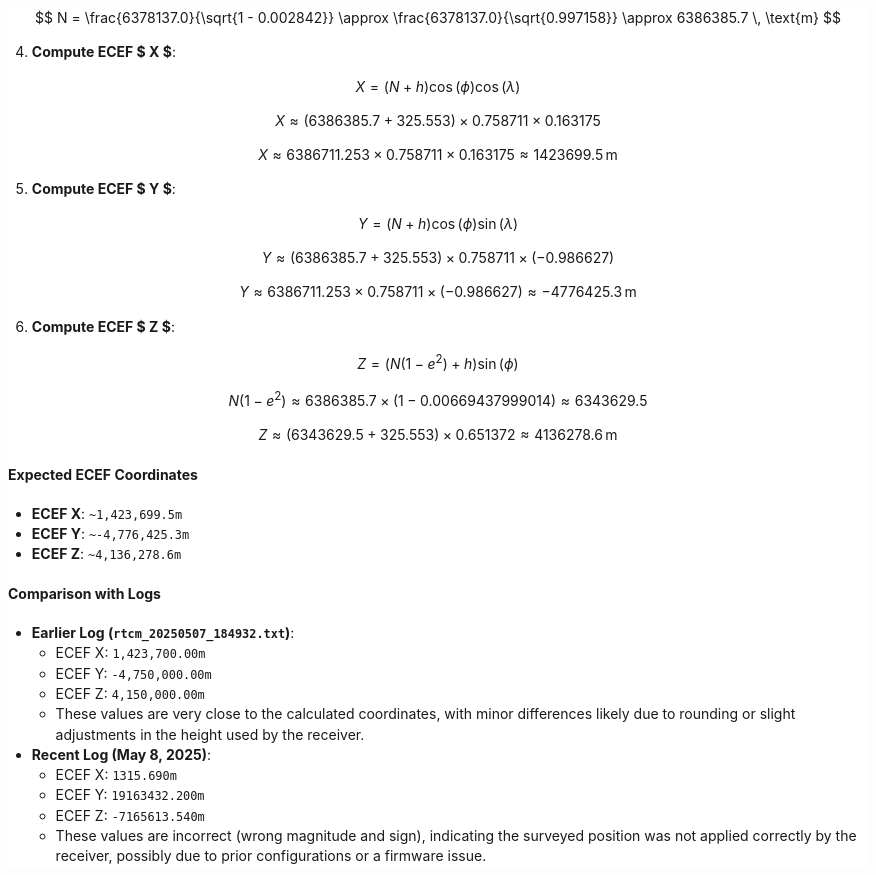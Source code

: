 $$
N = \frac{6378137.0}{\sqrt{1 - 0.002842}} \approx \frac{6378137.0}{\sqrt{0.997158}} \approx 6386385.7 \, \text{m}
$$

4. **Compute ECEF $ X $**:

$$
X = (N + h) \cos(\phi) \cos(\lambda)
$$

$$
X \approx (6386385.7 + 325.553) \times 0.758711 \times 0.163175
$$

$$
X \approx 6386711.253 \times 0.758711 \times 0.163175 \approx 1423699.5 \, \text{m}
$$

5. **Compute ECEF $ Y $**:

$$
Y = (N + h) \cos(\phi) \sin(\lambda)
$$

$$
Y \approx (6386385.7 + 325.553) \times 0.758711 \times (-0.986627)
$$

$$
Y \approx 6386711.253 \times 0.758711 \times (-0.986627) \approx -4776425.3 \, \text{m}
$$

6. **Compute ECEF $ Z $**:

$$
Z = \left( N (1 - e^2) + h \right) \sin(\phi)
$$

$$
N (1 - e^2) \approx 6386385.7 \times (1 - 0.00669437999014) \approx 6343629.5
$$

$$
Z \approx (6343629.5 + 325.553) \times 0.651372 \approx 4136278.6 \, \text{m}
$$

#### Expected ECEF Coordinates
- **ECEF X**: `~1,423,699.5m`
- **ECEF Y**: `~-4,776,425.3m`
- **ECEF Z**: `~4,136,278.6m`

#### Comparison with Logs
- **Earlier Log (`rtcm_20250507_184932.txt`)**:
  - ECEF X: `1,423,700.00m`
  - ECEF Y: `-4,750,000.00m`
  - ECEF Z: `4,150,000.00m`
  - These values are very close to the calculated coordinates, with minor differences likely due to rounding or slight adjustments in the height used by the receiver.
- **Recent Log (May 8, 2025)**:
  - ECEF X: `1315.690m`
  - ECEF Y: `19163432.200m`
  - ECEF Z: `-7165613.540m`
  - These values are incorrect (wrong magnitude and sign), indicating the surveyed position was not applied correctly by the receiver, possibly due to prior configurations or a firmware issue.
